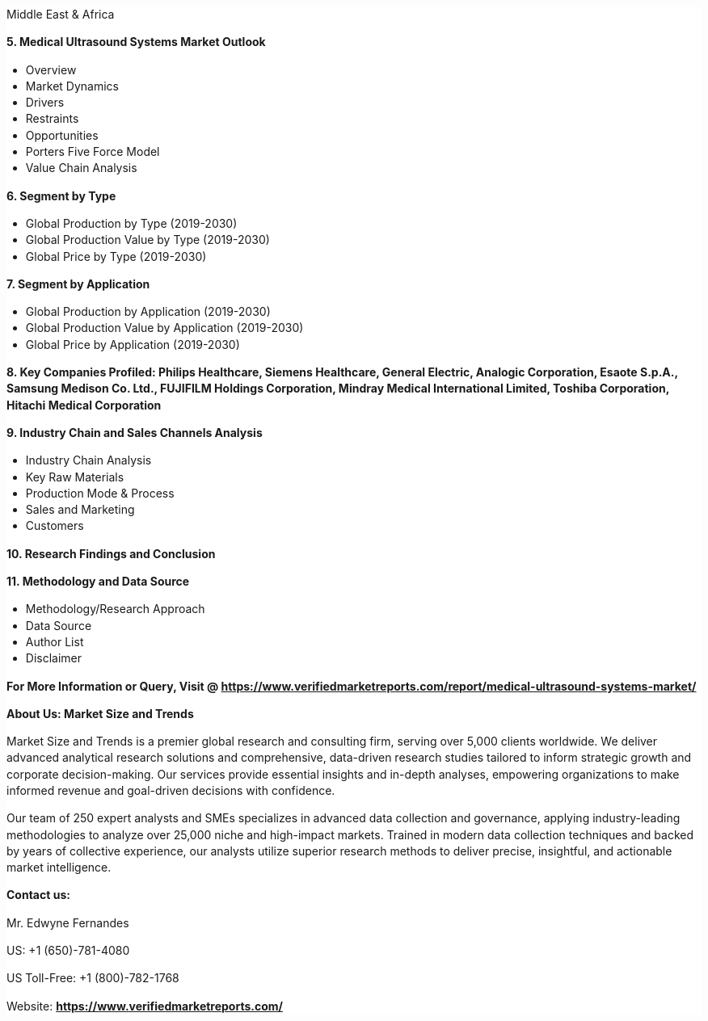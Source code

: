 Middle East &amp; Africa</li></ul><p><strong>5. Medical Ultrasound Systems Market Outlook</strong></p><ul><li>Overview</li><li>Market Dynamics</li><li>Drivers</li><li>Restraints</li><li>Opportunities</li><li>Porters Five Force Model</li><li>Value Chain Analysis&nbsp;</li></ul><p><strong>6. Segment by Type</strong></p><ul><li>Global Production by Type (2019-2030)</li><li>Global Production Value by Type (2019-2030)</li><li>Global Price by Type (2019-2030)</li></ul><p><strong>7. Segment by Application</strong></p><ul><li>Global Production by Application (2019-2030)</li><li>Global Production Value by Application (2019-2030)</li><li>Global Price by Application (2019-2030)</li></ul><p><strong>8. Key Companies Profiled: Philips Healthcare, Siemens Healthcare, General Electric, Analogic Corporation, Esaote S.p.A., Samsung Medison Co. Ltd., FUJIFILM Holdings Corporation, Mindray Medical International Limited, Toshiba Corporation, Hitachi Medical Corporation</strong></p><p><strong>9. Industry Chain and Sales Channels Analysis</strong></p><ul><li>Industry Chain Analysis</li><li>Key Raw Materials</li><li>Production Mode &amp; Process</li><li>Sales and Marketing</li><li>Customers</li></ul><p><strong>10. Research Findings and Conclusion</strong></p><p><strong>11. Methodology and Data Source</strong></p><ul><li>Methodology/Research Approach</li><li>Data Source</li><li>Author List</li><li>Disclaimer</li></ul></p><p><strong>For More Information or Query, Visit @ <a href="https://www.verifiedmarketreports.com/report/medical-ultrasound-systems-market/">https://www.verifiedmarketreports.com/report/medical-ultrasound-systems-market/</a></strong></p><p><strong>About Us: Market Size and Trends</strong></p><p>Market Size and Trends is a premier global research and consulting firm, serving over 5,000 clients worldwide. We deliver advanced analytical research solutions and comprehensive, data-driven research studies tailored to inform strategic growth and corporate decision-making. Our services provide essential insights and in-depth analyses, empowering organizations to make informed revenue and goal-driven decisions with confidence.</p><p>Our team of 250 expert analysts and SMEs specializes in advanced data collection and governance, applying industry-leading methodologies to analyze over 25,000 niche and high-impact markets. Trained in modern data collection techniques and backed by years of collective experience, our analysts utilize superior research methods to deliver precise, insightful, and actionable market intelligence.</p><p><strong>Contact us:</strong></p><p>Mr. Edwyne Fernandes</p><p>US: +1 (650)-781-4080</p><p>US Toll-Free: +1 (800)-782-1768</p><p>Website: <strong><a href="https://www.verifiedmarketreports.com/">https://www.verifiedmarketreports.com/</a></strong></p>
